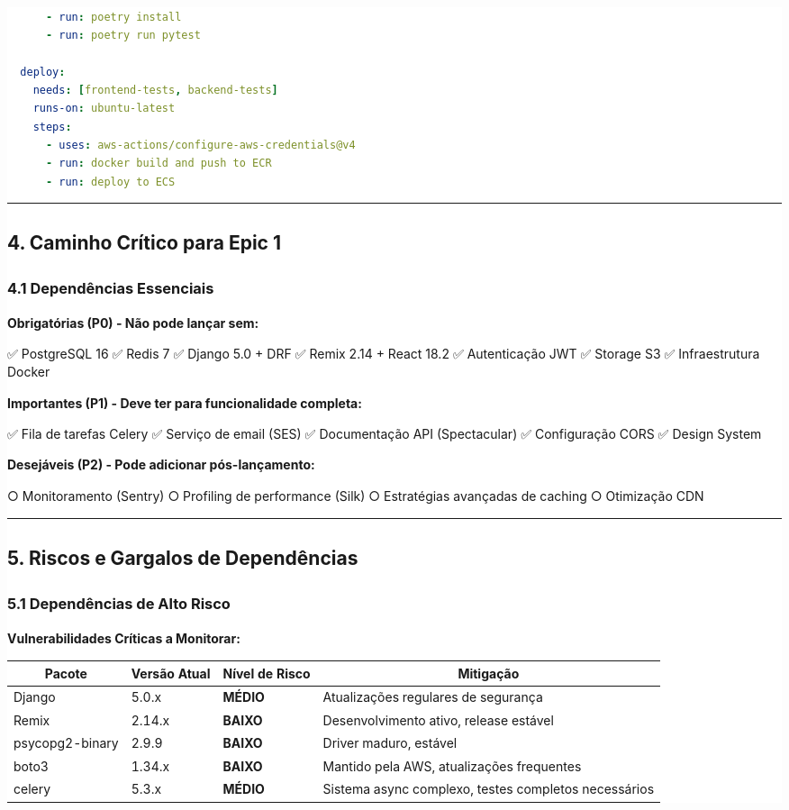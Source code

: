 ```yaml
      - run: poetry install
      - run: poetry run pytest

  deploy:
    needs: [frontend-tests, backend-tests]
    runs-on: ubuntu-latest
    steps:
      - uses: aws-actions/configure-aws-credentials@v4
      - run: docker build and push to ECR
      - run: deploy to ECS
```

---

## 4. Caminho Crítico para Epic 1

### 4.1 Dependências Essenciais

**Obrigatórias (P0) - Não pode lançar sem:**

✅ PostgreSQL 16
✅ Redis 7
✅ Django 5.0 + DRF
✅ Remix 2.14 + React 18.2
✅ Autenticação JWT
✅ Storage S3
✅ Infraestrutura Docker

**Importantes (P1) - Deve ter para funcionalidade completa:**

✅ Fila de tarefas Celery
✅ Serviço de email (SES)
✅ Documentação API (Spectacular)
✅ Configuração CORS
✅ Design System

**Desejáveis (P2) - Pode adicionar pós-lançamento:**

○ Monitoramento (Sentry)
○ Profiling de performance (Silk)
○ Estratégias avançadas de caching
○ Otimização CDN

---

## 5. Riscos e Gargalos de Dependências

### 5.1 Dependências de Alto Risco

**Vulnerabilidades Críticas a Monitorar:**

| Pacote | Versão Atual | Nível de Risco | Mitigação |
|---------|----------------|------------|------------|
| Django | 5.0.x | **MÉDIO** | Atualizações regulares de segurança |
| Remix | 2.14.x | **BAIXO** | Desenvolvimento ativo, release estável |
| psycopg2-binary | 2.9.9 | **BAIXO** | Driver maduro, estável |
| boto3 | 1.34.x | **BAIXO** | Mantido pela AWS, atualizações frequentes |
| celery | 5.3.x | **MÉDIO** | Sistema async complexo, testes completos necessários |
